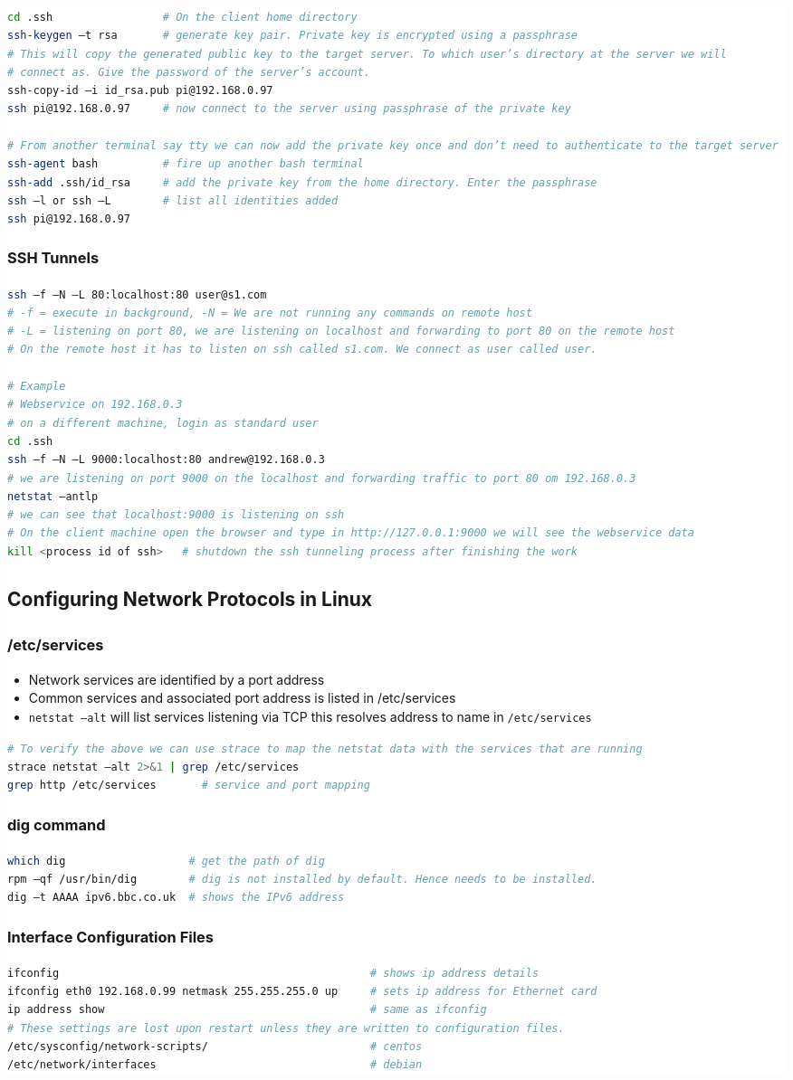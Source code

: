 ```BASH
cd .ssh                 # On the client home directory
ssh-keygen –t rsa       # generate key pair. Private key is encrypted using a passphrase
# This will copy the generated public key to the target server. To which user’s directory at the server we will                               
# connect as. Give the password of the server’s account.
ssh-copy-id –i id_rsa.pub pi@192.168.0.97 
ssh pi@192.168.0.97     # now connect to the server using passphrase of the private key

# From another terminal say tty we can now add the private key once and don’t need to authenticate to the target server
ssh-agent bash          # fire up another bash terminal
ssh-add .ssh/id_rsa     # add the private key from the home directory. Enter the passphrase
ssh –l or ssh –L        # list all identities added
ssh pi@192.168.0.97
```
### SSH Tunnels
```BASH
ssh –f –N –L 80:localhost:80 user@s1.com    
# -f = execute in background, -N = We are not running any commands on remote host
# -L = listening on port 80, we are listening on localhost and forwarding to port 80 on the remote host
# On the remote host it has to listen on ssh called s1.com. We connect as user called user.

# Example
# Webservice on 192.168.0.3
# on a different machine, login as standard user 
cd .ssh
ssh –f –N –L 9000:localhost:80 andrew@192.168.0.3 
# we are listening on port 9000 on the localhost and forwarding traffic to port 80 om 192.168.0.3
netstat –antlp             
# we can see that localhost:9000 is listening on ssh
# On the client machine open the browser and type in http://127.0.0.1:9000 we will see the webservice data
kill <process id of ssh>   # shutdown the ssh tunneling process after finishing the work 
```
## Configuring Network Protocols in Linux
### /etc/services  
- Network services are identified by a port address
- Common services and associated port address is listed in /etc/services
- `netstat –alt` will list services listening via TCP this resolves address to name in `/etc/services`
```BASH
# To verify the above we can use strace to map the netstat data with the services that are running
strace netstat –alt 2>&1 | grep /etc/services
grep http /etc/services       # service and port mapping
```
### dig command
```BASH
which dig                   # get the path of dig
rpm –qf /usr/bin/dig        # dig is not installed by default. Hence needs to be installed.
dig –t AAAA ipv6.bbc.co.uk  # shows the IPv6 address
```
### Interface Configuration Files
```BASH
ifconfig                                                # shows ip address details
ifconfig eth0 192.168.0.99 netmask 255.255.255.0 up     # sets ip address for Ethernet card
ip address show                                         # same as ifconfig
# These settings are lost upon restart unless they are written to configuration files.
/etc/sysconfig/network-scripts/                         # centos
/etc/network/interfaces                                 # debian
```